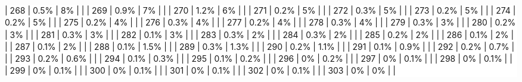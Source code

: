 | 268 | 0.5% | 8% |  |
| 269 | 0.9% | 7% |  |
| 270 | 1.2% | 6% |  |
| 271 | 0.2% | 5% |  |
| 272 | 0.3% | 5% |  |
| 273 | 0.2% | 5% |  |
| 274 | 0.2% | 5% |  |
| 275 | 0.2% | 4% |  |
| 276 | 0.3% | 4% |  |
| 277 | 0.2% | 4% |  |
| 278 | 0.3% | 4% |  |
| 279 | 0.3% | 3% |  |
| 280 | 0.2% | 3% |  |
| 281 | 0.3% | 3% |  |
| 282 | 0.1% | 3% |  |
| 283 | 0.3% | 2% |  |
| 284 | 0.3% | 2% |  |
| 285 | 0.2% | 2% |  |
| 286 | 0.1% | 2% |  |
| 287 | 0.1% | 2% |  |
| 288 | 0.1% | 1.5% |  |
| 289 | 0.3% | 1.3% |  |
| 290 | 0.2% | 1.1% |  |
| 291 | 0.1% | 0.9% |  |
| 292 | 0.2% | 0.7% |  |
| 293 | 0.2% | 0.6% |  |
| 294 | 0.1% | 0.3% |  |
| 295 | 0.1% | 0.2% |  |
| 296 | 0% | 0.2% |  |
| 297 | 0% | 0.1% |  |
| 298 | 0% | 0.1% |  |
| 299 | 0% | 0.1% |  |
| 300 | 0% | 0.1% |  |
| 301 | 0% | 0.1% |  |
| 302 | 0% | 0.1% |  |
| 303 | 0% | 0% |  |
